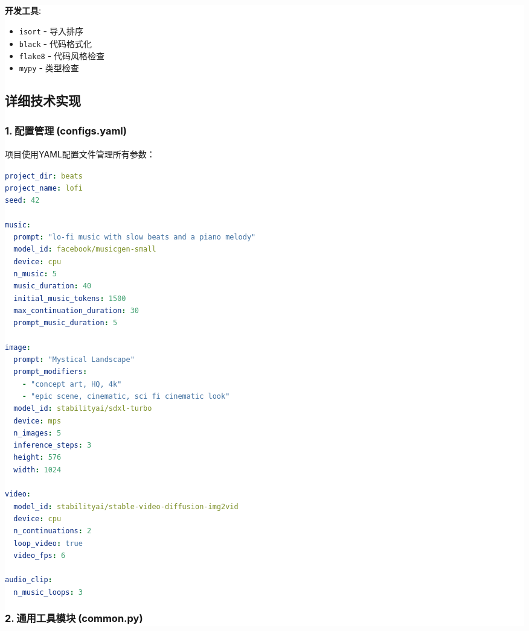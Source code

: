 **开发工具**:
- `isort` - 导入排序
- `black` - 代码格式化
- `flake8` - 代码风格检查
- `mypy` - 类型检查

## 详细技术实现

### 1. 配置管理 (configs.yaml)

项目使用YAML配置文件管理所有参数：

```yaml
project_dir: beats
project_name: lofi
seed: 42

music:
  prompt: "lo-fi music with slow beats and a piano melody"
  model_id: facebook/musicgen-small
  device: cpu
  n_music: 5
  music_duration: 40
  initial_music_tokens: 1500
  max_continuation_duration: 30
  prompt_music_duration: 5

image:
  prompt: "Mystical Landscape"
  prompt_modifiers:
    - "concept art, HQ, 4k"
    - "epic scene, cinematic, sci fi cinematic look"
  model_id: stabilityai/sdxl-turbo
  device: mps
  n_images: 5
  inference_steps: 3
  height: 576
  width: 1024

video:
  model_id: stabilityai/stable-video-diffusion-img2vid
  device: cpu
  n_continuations: 2
  loop_video: true
  video_fps: 6

audio_clip:
  n_music_loops: 3
```

### 2. 通用工具模块 (common.py)
